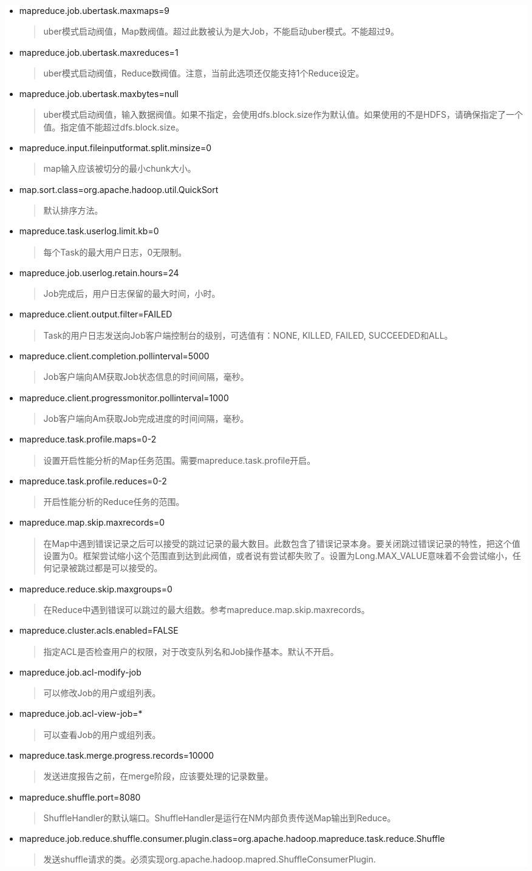 * mapreduce.job.ubertask.maxmaps=9
	>uber模式启动阀值，Map数阀值。超过此数被认为是大Job，不能启动uber模式。不能超过9。

* mapreduce.job.ubertask.maxreduces=1
	>uber模式启动阀值，Reduce数阀值。注意，当前此选项还仅能支持1个Reduce设定。

* mapreduce.job.ubertask.maxbytes=null
	>uber模式启动阀值，输入数据阀值。如果不指定，会使用dfs.block.size作为默认值。如果使用的不是HDFS，请确保指定了一个值。指定值不能超过dfs.block.size。

* mapreduce.input.fileinputformat.split.minsize=0
	>map输入应该被切分的最小chunk大小。

* map.sort.class=org.apache.hadoop.util.QuickSort
	>默认排序方法。

* mapreduce.task.userlog.limit.kb=0
	>每个Task的最大用户日志，0无限制。

* mapreduce.job.userlog.retain.hours=24
	>Job完成后，用户日志保留的最大时间，小时。

* mapreduce.client.output.filter=FAILED
	>Task的用户日志发送向Job客户端控制台的级别，可选值有：NONE, KILLED, FAILED, SUCCEEDED和ALL。

* mapreduce.client.completion.pollinterval=5000
	>Job客户端向AM获取Job状态信息的时间间隔，毫秒。

* mapreduce.client.progressmonitor.pollinterval=1000
	>Job客户端向Am获取Job完成进度的时间间隔，毫秒。

* mapreduce.task.profile.maps=0-2
	>设置开启性能分析的Map任务范围。需要mapreduce.task.profile开启。

* mapreduce.task.profile.reduces=0-2
	>开启性能分析的Reduce任务的范围。

* mapreduce.map.skip.maxrecords=0
	>在Map中遇到错误记录之后可以接受的跳过记录的最大数目。此数包含了错误记录本身。要关闭跳过错误记录的特性，把这个值设置为0。框架尝试缩小这个范围直到达到此阀值，或者说有尝试都失败了。设置为Long.MAX_VALUE意味着不会尝试缩小，任何记录被跳过都是可以接受的。

* mapreduce.reduce.skip.maxgroups=0
	>在Reduce中遇到错误可以跳过的最大组数。参考mapreduce.map.skip.maxrecords。

* mapreduce.cluster.acls.enabled=FALSE
	>指定ACL是否检查用户的权限，对于改变队列名和Job操作基本。默认不开启。

* mapreduce.job.acl-modify-job
    >可以修改Job的用户或组列表。
    
* mapreduce.job.acl-view-job=*
    >可以查看Job的用户或组列表。

* mapreduce.task.merge.progress.records=10000
	>发送进度报告之前，在merge阶段，应该要处理的记录数量。

* mapreduce.shuffle.port=8080
	>ShuffleHandler的默认端口。ShuffleHandler是运行在NM内部负责传送Map输出到Reduce。

* mapreduce.job.reduce.shuffle.consumer.plugin.class=org.apache.hadoop.mapreduce.task.reduce.Shuffle
	>发送shuffle请求的类。必须实现org.apache.hadoop.mapred.ShuffleConsumerPlugin.
